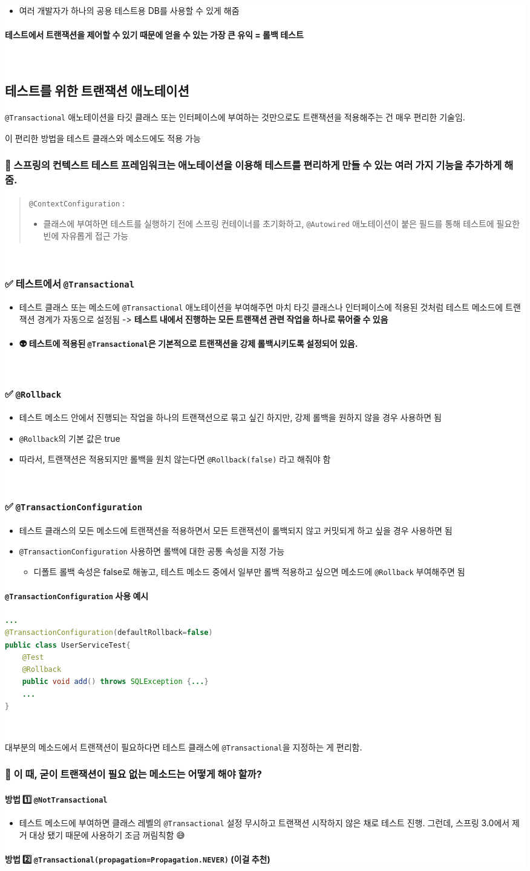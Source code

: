 - 여러 개발자가 하나의 공용 테스트용 DB를 사용할 수 있게 해줌 

#### 테스트에서 트랜잭션을 제어할 수 있기 때문에 얻을 수 있는 가장 큰 유익 = 롤백 테스트

<br>

## 테스트를 위한 트랜잭션 애노테이션
`@Transactional` 애노테이션을 타깃 클래스 또는 인터페이스에 부여하는 것만으로도 트랜잭션을 적용해주는 건 매우 편리한 기술임.

이 편리한 방법을 테스트 클래스와 메소드에도 적용 가능

### 🌱 스프링의 컨텍스트 테스트 프레임워크는 애노테이션을 이용해 테스트를 편리하게 만들 수 있는 여러 가지 기능을 추가하게 해줌.
> `@ContextConfiguration` : 
> - 클래스에 부여하면 테스트를 실행하기 전에 스프링 컨테이너를 초기화하고, `@Autowired` 애노테이션이 붙은 필드를 통해 테스트에 필요한 빈에 자유롭게 접근 가능

<br>

### ✅ 테스트에서 `@Transactional` 
- 테스트 클래스 또는 메소드에 `@Transactional` 애노테이션을 부여해주면 마치 타깃 클래스나 인터페이스에 적용된 것처럼 테스트 메소드에 트랜잭션 경계가 자동으로 설정됨 -> **테스트 내에서 진행하는 모든 트랜잭션 관련 작업을 하나로 묶어줄 수 있음**
- #### 👽 테스트에 적용된 `@Transactional`은 기본적으로 트랜잭션을 강제 롤백시키도록 설정되어 있음.

<br>

### ✅ `@Rollback`
- 테스트 메소드 안에서 진행되는 작업을 하나의 트랜잭션으로 묶고 싶긴 하지만, 강제 롤백을 원하지 않을 경우 사용하면 됨

- `@Rollback`의 기본 값은 true
- 따라서, 트랜잭션은 적용되지만 롤백을 원치 않는다면 `@Rollback(false)` 라고 해줘야 함

<br>

### ✅ `@TransactionConfiguration`
- 테스트 클래스의 모든 메소드에 트랜잭션을 적용하면서 모든 트랜잭션이 롤백되지 않고 커밋되게 하고 싶을 경우 사용하면 됨
- `@TransactionConfiguration` 사용하면 롤백에 대한 공통 속성을 지정 가능 

	- 디폴트 롤백 속성은 false로 해놓고, 테스트 메소드 중에서 일부만 롤백 적용하고 싶으면 메소드에 `@Rollback` 부여해주면 됨
#### `@TransactionConfiguration` 사용 예시
```java
...
@TransactionConfiguration(defaultRollback=false)
public class UserServiceTest{
	@Test
	@Rollback
	public void add() throws SQLException {...}
	...
}
```
<br>

대부분의 메소드에서 트랜잭션이 필요하다면 테스트 클래스에 `@Transactional`을 지정하는 게 편리함.

### 🧐 이 때, 굳이 트랜잭션이 필요 없는 메소드는 어떻게 해야 할까?
#### 방법 1️⃣ `@NotTransactional` 
- 테스트 메소드에 부여하면 클래스 레벨의 `@Transactional` 설정 무시하고 트랜잭션 시작하지 않은 채로 테스트 진행. 그런데, 스프링 3.0에서 제거 대상 됐기 때문에 사용하기 조금 꺼림칙함 😅
#### 방법 2️⃣ `@Transactional(propagation=Propagation.NEVER)` (이걸 추천)
